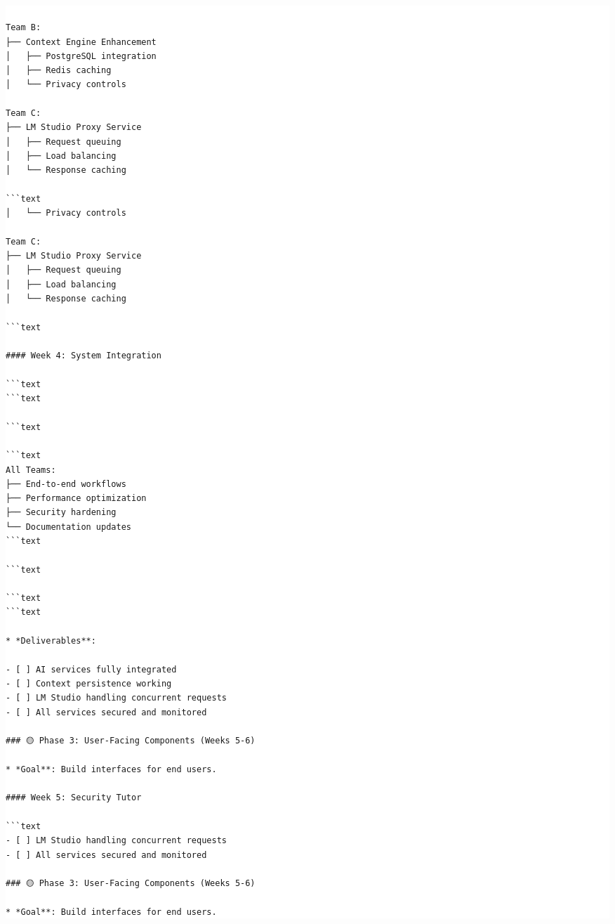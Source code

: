 ```text

Team B:
├── Context Engine Enhancement
│   ├── PostgreSQL integration
│   ├── Redis caching
│   └── Privacy controls

Team C:
├── LM Studio Proxy Service
│   ├── Request queuing
│   ├── Load balancing
│   └── Response caching

```text
│   └── Privacy controls

Team C:
├── LM Studio Proxy Service
│   ├── Request queuing
│   ├── Load balancing
│   └── Response caching

```text

#### Week 4: System Integration

```text
```text

```text

```text
All Teams:
├── End-to-end workflows
├── Performance optimization
├── Security hardening
└── Documentation updates
```text

```text

```text
```text

* *Deliverables**:

- [ ] AI services fully integrated
- [ ] Context persistence working
- [ ] LM Studio handling concurrent requests
- [ ] All services secured and monitored

### 🟡 Phase 3: User-Facing Components (Weeks 5-6)

* *Goal**: Build interfaces for end users.

#### Week 5: Security Tutor

```text
- [ ] LM Studio handling concurrent requests
- [ ] All services secured and monitored

### 🟡 Phase 3: User-Facing Components (Weeks 5-6)

* *Goal**: Build interfaces for end users.

```